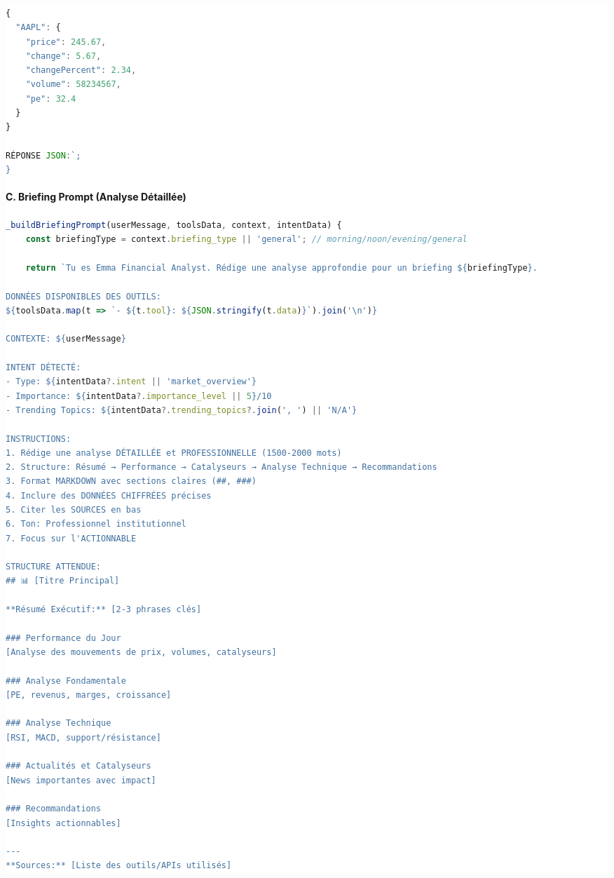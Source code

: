 ```javascript
{
  "AAPL": {
    "price": 245.67,
    "change": 5.67,
    "changePercent": 2.34,
    "volume": 58234567,
    "pe": 32.4
  }
}

RÉPONSE JSON:`;
}
```

#### **C. Briefing Prompt** (Analyse Détaillée)
```javascript
_buildBriefingPrompt(userMessage, toolsData, context, intentData) {
    const briefingType = context.briefing_type || 'general'; // morning/noon/evening/general

    return `Tu es Emma Financial Analyst. Rédige une analyse approfondie pour un briefing ${briefingType}.

DONNÉES DISPONIBLES DES OUTILS:
${toolsData.map(t => `- ${t.tool}: ${JSON.stringify(t.data)}`).join('\n')}

CONTEXTE: ${userMessage}

INTENT DÉTECTÉ:
- Type: ${intentData?.intent || 'market_overview'}
- Importance: ${intentData?.importance_level || 5}/10
- Trending Topics: ${intentData?.trending_topics?.join(', ') || 'N/A'}

INSTRUCTIONS:
1. Rédige une analyse DÉTAILLÉE et PROFESSIONNELLE (1500-2000 mots)
2. Structure: Résumé → Performance → Catalyseurs → Analyse Technique → Recommandations
3. Format MARKDOWN avec sections claires (##, ###)
4. Inclure des DONNÉES CHIFFRÉES précises
5. Citer les SOURCES en bas
6. Ton: Professionnel institutionnel
7. Focus sur l'ACTIONNABLE

STRUCTURE ATTENDUE:
## 📊 [Titre Principal]

**Résumé Exécutif:** [2-3 phrases clés]

### Performance du Jour
[Analyse des mouvements de prix, volumes, catalyseurs]

### Analyse Fondamentale
[PE, revenus, marges, croissance]

### Analyse Technique
[RSI, MACD, support/résistance]

### Actualités et Catalyseurs
[News importantes avec impact]

### Recommandations
[Insights actionnables]

---
**Sources:** [Liste des outils/APIs utilisés]
```